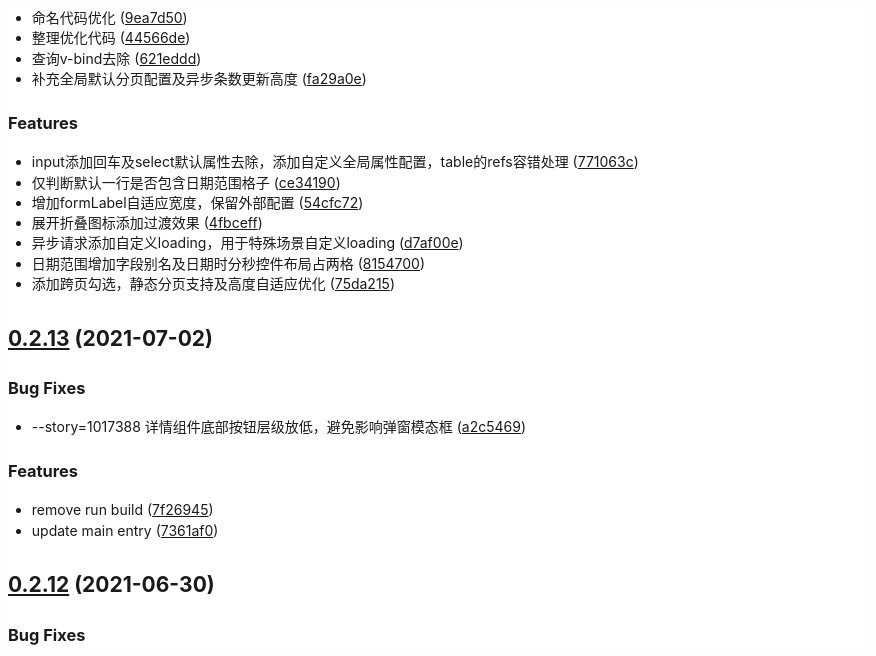 * 命名代码优化 ([9ea7d50](https://gitlab.fuchuang-auto.com/frontend/mobili/mobili-coffee/commit/9ea7d50109759def230ba75fda3d9494abaaaa78))
* 整理优化代码 ([44566de](https://gitlab.fuchuang-auto.com/frontend/mobili/mobili-coffee/commit/44566de7cd49cd7bdd44ab5a887b9b8345636eb6))
* 查询v-bind去除 ([621eddd](https://gitlab.fuchuang-auto.com/frontend/mobili/mobili-coffee/commit/621eddd60eea53d98c64e5685286ab23de9e7913))
* 补充全局默认分页配置及异步条数更新高度 ([fa29a0e](https://gitlab.fuchuang-auto.com/frontend/mobili/mobili-coffee/commit/fa29a0ea69794d316ecd737956fbbabb3975c95a))


### Features

* input添加回车及select默认属性去除，添加自定义全局属性配置，table的refs容错处理 ([771063c](https://gitlab.fuchuang-auto.com/frontend/mobili/mobili-coffee/commit/771063c34b5e13a14f2aa3f9bbd35ad50536e2ae))
* 仅判断默认一行是否包含日期范围格子 ([ce34190](https://gitlab.fuchuang-auto.com/frontend/mobili/mobili-coffee/commit/ce341902db0cc009f6555a68998ebcaecd6cbcfe))
* 增加formLabel自适应宽度，保留外部配置 ([54cfc72](https://gitlab.fuchuang-auto.com/frontend/mobili/mobili-coffee/commit/54cfc720fc8bc158ea10222b29404fa60e5cda01))
* 展开折叠图标添加过渡效果 ([4fbceff](https://gitlab.fuchuang-auto.com/frontend/mobili/mobili-coffee/commit/4fbceff2ad0ebc0860901c26ce79d9120196352d))
* 异步请求添加自定义loading，用于特殊场景自定义loading ([d7af00e](https://gitlab.fuchuang-auto.com/frontend/mobili/mobili-coffee/commit/d7af00e3b05d230f0c5799230521f0dfd7f46f6d))
* 日期范围增加字段别名及日期时分秒控件布局占两格 ([8154700](https://gitlab.fuchuang-auto.com/frontend/mobili/mobili-coffee/commit/81547006bc567cbec30c59d05c53bada9f25e703))
* 添加跨页勾选，静态分页支持及高度自适应优化 ([75da215](https://gitlab.fuchuang-auto.com/frontend/mobili/mobili-coffee/commit/75da215d39daea8c7dd6c2f87a16d3d6b087f691))



## [0.2.13](https://gitlab.fuchuang-auto.com/frontend/mobili/mobili-coffee/compare/v0.2.12...v0.2.13) (2021-07-02)


### Bug Fixes

* --story=1017388 详情组件底部按钮层级放低，避免影响弹窗模态框 ([a2c5469](https://gitlab.fuchuang-auto.com/frontend/mobili/mobili-coffee/commit/a2c546982364adf50755289158892cfd61c66bb4))


### Features

* remove run build ([7f26945](https://gitlab.fuchuang-auto.com/frontend/mobili/mobili-coffee/commit/7f269453b1ac1971a93e4b4bea74523ae6e47c4c))
* update main entry ([7361af0](https://gitlab.fuchuang-auto.com/frontend/mobili/mobili-coffee/commit/7361af05b073343de6e686ceb91c92b684eab650))



## [0.2.12](https://gitlab.fuchuang-auto.com/frontend/mobili/mobili-coffee/compare/v0.2.11...v0.2.12) (2021-06-30)


### Bug Fixes
